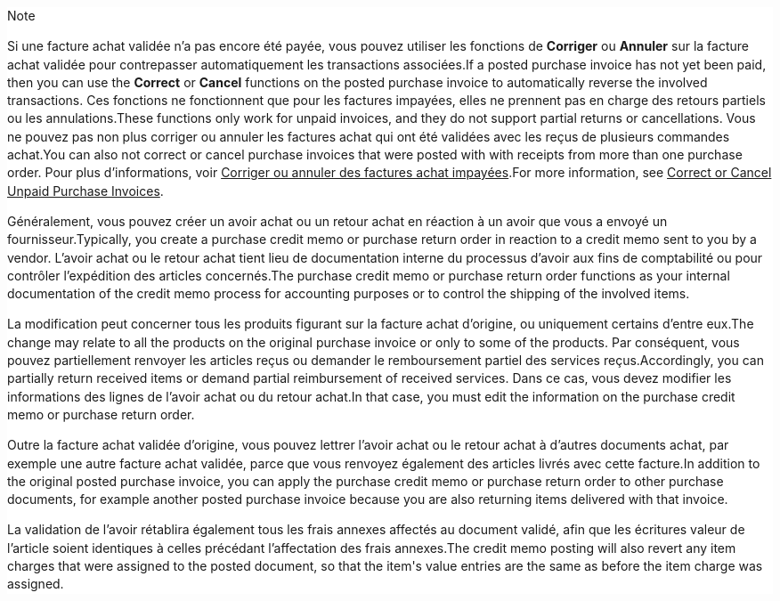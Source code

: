 > [!NOTE]  
> <span data-ttu-id="317d2-109">Si une facture achat validée n’a pas encore été payée, vous pouvez utiliser les fonctions de **Corriger** ou **Annuler** sur la facture achat validée pour contrepasser automatiquement les transactions associées.</span><span class="sxs-lookup"><span data-stu-id="317d2-109">If a posted purchase invoice has not yet been paid, then you can use the **Correct** or **Cancel** functions on the posted purchase invoice to automatically reverse the involved transactions.</span></span> <span data-ttu-id="317d2-110">Ces fonctions ne fonctionnent que pour les factures impayées, elles ne prennent pas en charge des retours partiels ou les annulations.</span><span class="sxs-lookup"><span data-stu-id="317d2-110">These functions only work for unpaid invoices, and they do not support partial returns or cancellations.</span></span> <span data-ttu-id="317d2-111">Vous ne pouvez pas non plus corriger ou annuler les factures achat qui ont été validées avec les reçus de plusieurs commandes achat.</span><span class="sxs-lookup"><span data-stu-id="317d2-111">You can also not correct or cancel purchase invoices that were posted with with receipts from more than one purchase order.</span></span> <span data-ttu-id="317d2-112">Pour plus d’informations, voir [Corriger ou annuler des factures achat impayées](purchasing-how-correct-cancel-unpaid-purchase-invoices.md).</span><span class="sxs-lookup"><span data-stu-id="317d2-112">For more information, see [Correct or Cancel Unpaid Purchase Invoices](purchasing-how-correct-cancel-unpaid-purchase-invoices.md).</span></span>

<span data-ttu-id="317d2-113">Généralement, vous pouvez créer un avoir achat ou un retour achat en réaction à un avoir que vous a envoyé un fournisseur.</span><span class="sxs-lookup"><span data-stu-id="317d2-113">Typically, you create a purchase credit memo or purchase return order in reaction to a credit memo sent to you by a vendor.</span></span> <span data-ttu-id="317d2-114">L’avoir achat ou le retour achat tient lieu de documentation interne du processus d’avoir aux fins de comptabilité ou pour contrôler l’expédition des articles concernés.</span><span class="sxs-lookup"><span data-stu-id="317d2-114">The purchase credit memo or purchase return order functions as your internal documentation of the credit memo process for accounting purposes or to control the shipping of the involved items.</span></span>

<span data-ttu-id="317d2-115">La modification peut concerner tous les produits figurant sur la facture achat d’origine, ou uniquement certains d’entre eux.</span><span class="sxs-lookup"><span data-stu-id="317d2-115">The change may relate to all the products on the original purchase invoice or only to some of the products.</span></span> <span data-ttu-id="317d2-116">Par conséquent, vous pouvez partiellement renvoyer les articles reçus ou demander le remboursement partiel des services reçus.</span><span class="sxs-lookup"><span data-stu-id="317d2-116">Accordingly, you can partially return received items or demand partial reimbursement of received services.</span></span> <span data-ttu-id="317d2-117">Dans ce cas, vous devez modifier les informations des lignes de l’avoir achat ou du retour achat.</span><span class="sxs-lookup"><span data-stu-id="317d2-117">In that case, you must edit the information on the purchase credit memo or purchase return order.</span></span>

<span data-ttu-id="317d2-118">Outre la facture achat validée d’origine, vous pouvez lettrer l’avoir achat ou le retour achat à d’autres documents achat, par exemple une autre facture achat validée, parce que vous renvoyez également des articles livrés avec cette facture.</span><span class="sxs-lookup"><span data-stu-id="317d2-118">In addition to the original posted purchase invoice, you can apply the purchase credit memo or purchase return order to other purchase documents, for example another posted purchase invoice because you are also returning items delivered with that invoice.</span></span>

<span data-ttu-id="317d2-119">La validation de l’avoir rétablira également tous les frais annexes affectés au document validé, afin que les écritures valeur de l’article soient identiques à celles précédant l’affectation des frais annexes.</span><span class="sxs-lookup"><span data-stu-id="317d2-119">The credit memo posting will also revert any item charges that were assigned to the posted document, so that the item's value entries are the same as before the item charge was assigned.</span></span>
